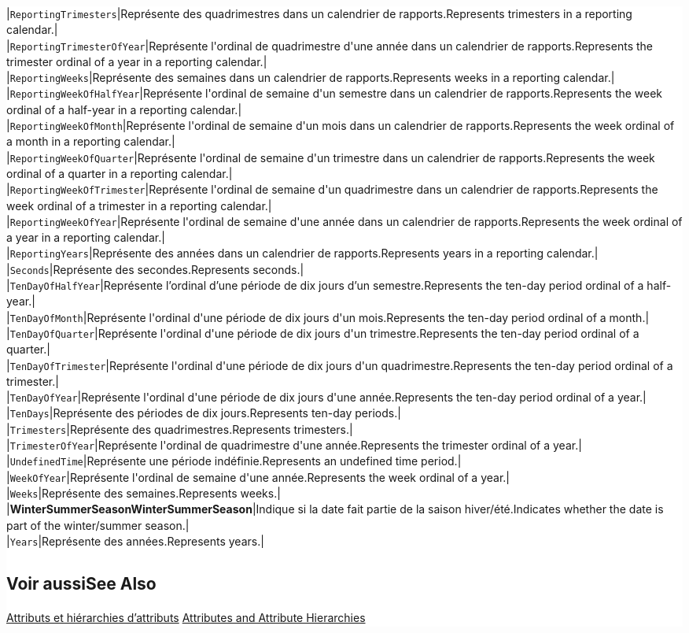 |`ReportingTrimesters`|<span data-ttu-id="701d9-379">Représente des quadrimestres dans un calendrier de rapports.</span><span class="sxs-lookup"><span data-stu-id="701d9-379">Represents trimesters in a reporting calendar.</span></span>|  
|`ReportingTrimesterOfYear`|<span data-ttu-id="701d9-380">Représente l'ordinal de quadrimestre d'une année dans un calendrier de rapports.</span><span class="sxs-lookup"><span data-stu-id="701d9-380">Represents the trimester ordinal of a year in a reporting calendar.</span></span>|  
|`ReportingWeeks`|<span data-ttu-id="701d9-381">Représente des semaines dans un calendrier de rapports.</span><span class="sxs-lookup"><span data-stu-id="701d9-381">Represents weeks in a reporting calendar.</span></span>|  
|`ReportingWeekOfHalfYear`|<span data-ttu-id="701d9-382">Représente l'ordinal de semaine d'un semestre dans un calendrier de rapports.</span><span class="sxs-lookup"><span data-stu-id="701d9-382">Represents the week ordinal of a half-year in a reporting calendar.</span></span>|  
|`ReportingWeekOfMonth`|<span data-ttu-id="701d9-383">Représente l'ordinal de semaine d'un mois dans un calendrier de rapports.</span><span class="sxs-lookup"><span data-stu-id="701d9-383">Represents the week ordinal of a month in a reporting calendar.</span></span>|  
|`ReportingWeekOfQuarter`|<span data-ttu-id="701d9-384">Représente l'ordinal de semaine d'un trimestre dans un calendrier de rapports.</span><span class="sxs-lookup"><span data-stu-id="701d9-384">Represents the week ordinal of a quarter in a reporting calendar.</span></span>|  
|`ReportingWeekOfTrimester`|<span data-ttu-id="701d9-385">Représente l'ordinal de semaine d'un quadrimestre dans un calendrier de rapports.</span><span class="sxs-lookup"><span data-stu-id="701d9-385">Represents the week ordinal of a trimester in a reporting calendar.</span></span>|  
|`ReportingWeekOfYear`|<span data-ttu-id="701d9-386">Représente l'ordinal de semaine d'une année dans un calendrier de rapports.</span><span class="sxs-lookup"><span data-stu-id="701d9-386">Represents the week ordinal of a year in a reporting calendar.</span></span>|  
|`ReportingYears`|<span data-ttu-id="701d9-387">Représente des années dans un calendrier de rapports.</span><span class="sxs-lookup"><span data-stu-id="701d9-387">Represents years in a reporting calendar.</span></span>|  
|`Seconds`|<span data-ttu-id="701d9-388">Représente des secondes.</span><span class="sxs-lookup"><span data-stu-id="701d9-388">Represents seconds.</span></span>|  
|`TenDayOfHalfYear`|<span data-ttu-id="701d9-389">Représente l’ordinal d’une période de dix jours d’un semestre.</span><span class="sxs-lookup"><span data-stu-id="701d9-389">Represents the ten-day period ordinal of a half-year.</span></span>|  
|`TenDayOfMonth`|<span data-ttu-id="701d9-390">Représente l'ordinal d'une période de dix jours d'un mois.</span><span class="sxs-lookup"><span data-stu-id="701d9-390">Represents the ten-day period ordinal of a month.</span></span>|  
|`TenDayOfQuarter`|<span data-ttu-id="701d9-391">Représente l'ordinal d'une période de dix jours d'un trimestre.</span><span class="sxs-lookup"><span data-stu-id="701d9-391">Represents the ten-day period ordinal of a quarter.</span></span>|  
|`TenDayOfTrimester`|<span data-ttu-id="701d9-392">Représente l'ordinal d'une période de dix jours d'un quadrimestre.</span><span class="sxs-lookup"><span data-stu-id="701d9-392">Represents the ten-day period ordinal of a trimester.</span></span>|  
|`TenDayOfYear`|<span data-ttu-id="701d9-393">Représente l'ordinal d'une période de dix jours d'une année.</span><span class="sxs-lookup"><span data-stu-id="701d9-393">Represents the ten-day period ordinal of a year.</span></span>|  
|`TenDays`|<span data-ttu-id="701d9-394">Représente des périodes de dix jours.</span><span class="sxs-lookup"><span data-stu-id="701d9-394">Represents ten-day periods.</span></span>|  
|`Trimesters`|<span data-ttu-id="701d9-395">Représente des quadrimestres.</span><span class="sxs-lookup"><span data-stu-id="701d9-395">Represents trimesters.</span></span>|  
|`TrimesterOfYear`|<span data-ttu-id="701d9-396">Représente l'ordinal de quadrimestre d'une année.</span><span class="sxs-lookup"><span data-stu-id="701d9-396">Represents the trimester ordinal of a year.</span></span>|  
|`UndefinedTime`|<span data-ttu-id="701d9-397">Représente une période indéfinie.</span><span class="sxs-lookup"><span data-stu-id="701d9-397">Represents an undefined time period.</span></span>|  
|`WeekOfYear`|<span data-ttu-id="701d9-398">Représente l'ordinal de semaine d'une année.</span><span class="sxs-lookup"><span data-stu-id="701d9-398">Represents the week ordinal of a year.</span></span>|  
|`Weeks`|<span data-ttu-id="701d9-399">Représente des semaines.</span><span class="sxs-lookup"><span data-stu-id="701d9-399">Represents weeks.</span></span>|  
|<span data-ttu-id="701d9-400">**WinterSummerSeason**</span><span class="sxs-lookup"><span data-stu-id="701d9-400">**WinterSummerSeason**</span></span>|<span data-ttu-id="701d9-401">Indique si la date fait partie de la saison hiver/été.</span><span class="sxs-lookup"><span data-stu-id="701d9-401">Indicates whether the date is part of the winter/summer season.</span></span>|  
|`Years`|<span data-ttu-id="701d9-402">Représente des années.</span><span class="sxs-lookup"><span data-stu-id="701d9-402">Represents years.</span></span>|  
  
## <a name="see-also"></a><span data-ttu-id="701d9-403">Voir aussi</span><span class="sxs-lookup"><span data-stu-id="701d9-403">See Also</span></span>  
 <span data-ttu-id="701d9-404">[Attributs et hiérarchies d’attributs](../multidimensional-models-olap-logical-dimension-objects/attributes-and-attribute-hierarchies.md) </span><span class="sxs-lookup"><span data-stu-id="701d9-404">[Attributes and Attribute Hierarchies](../multidimensional-models-olap-logical-dimension-objects/attributes-and-attribute-hierarchies.md) </span></span>  